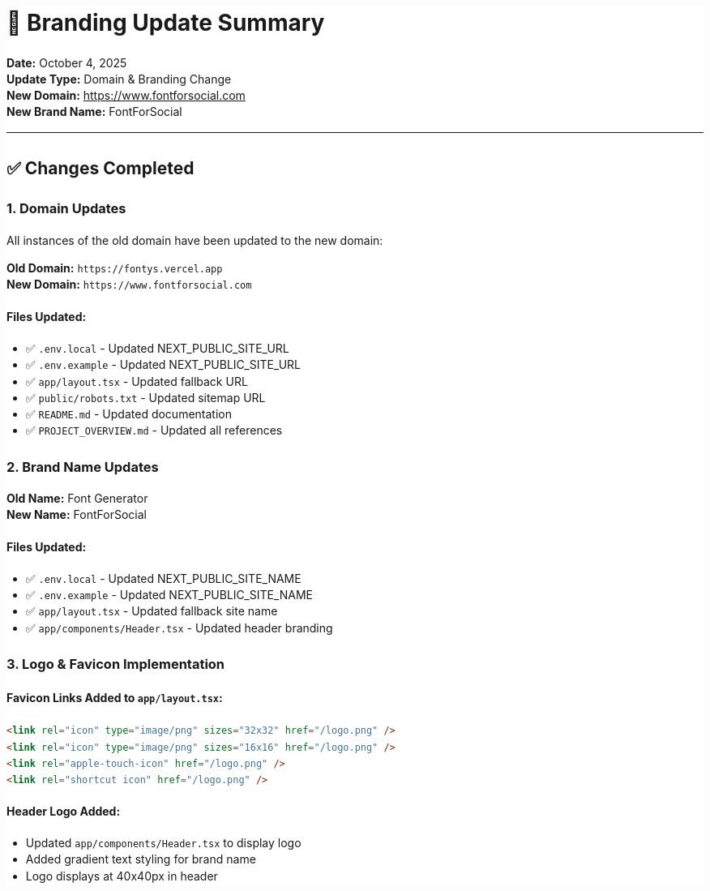 # 🎨 Branding Update Summary

**Date:** October 4, 2025  
**Update Type:** Domain & Branding Change  
**New Domain:** https://www.fontforsocial.com  
**New Brand Name:** FontForSocial

---

## ✅ Changes Completed

### 1. Domain Updates

All instances of the old domain have been updated to the new domain:

**Old Domain:** `https://fontys.vercel.app`  
**New Domain:** `https://www.fontforsocial.com`

#### Files Updated:
- ✅ `.env.local` - Updated NEXT_PUBLIC_SITE_URL
- ✅ `.env.example` - Updated NEXT_PUBLIC_SITE_URL
- ✅ `app/layout.tsx` - Updated fallback URL
- ✅ `public/robots.txt` - Updated sitemap URL
- ✅ `README.md` - Updated documentation
- ✅ `PROJECT_OVERVIEW.md` - Updated all references

### 2. Brand Name Updates

**Old Name:** Font Generator  
**New Name:** FontForSocial

#### Files Updated:
- ✅ `.env.local` - Updated NEXT_PUBLIC_SITE_NAME
- ✅ `.env.example` - Updated NEXT_PUBLIC_SITE_NAME
- ✅ `app/layout.tsx` - Updated fallback site name
- ✅ `app/components/Header.tsx` - Updated header branding

### 3. Logo & Favicon Implementation

#### Favicon Links Added to `app/layout.tsx`:
```html
<link rel="icon" type="image/png" sizes="32x32" href="/logo.png" />
<link rel="icon" type="image/png" sizes="16x16" href="/logo.png" />
<link rel="apple-touch-icon" href="/logo.png" />
<link rel="shortcut icon" href="/logo.png" />
```

#### Header Logo Added:
- Updated `app/components/Header.tsx` to display logo
- Added gradient text styling for brand name
- Logo displays at 40x40px in header
